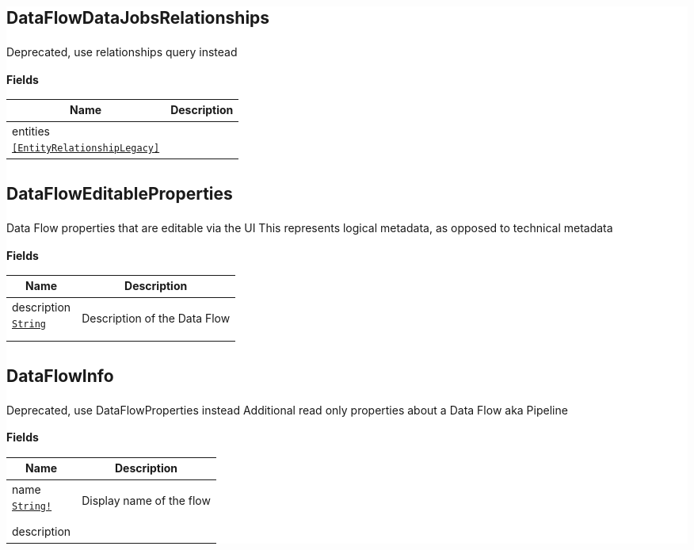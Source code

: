 ## DataFlowDataJobsRelationships

Deprecated, use relationships query instead

<p style={{ marginBottom: "0.4em" }}><strong>Fields</strong></p>

<table>
<thead><tr><th>Name</th><th>Description</th></tr></thead>
<tbody>
<tr>
<td>
entities<br />
<a href="/docs/graphql/objects#entityrelationshiplegacy"><code>[EntityRelationshipLegacy]</code></a>
</td>
<td>

</td>
</tr>
</tbody>
</table>

## DataFlowEditableProperties

Data Flow properties that are editable via the UI This represents logical metadata,
as opposed to technical metadata

<p style={{ marginBottom: "0.4em" }}><strong>Fields</strong></p>

<table>
<thead><tr><th>Name</th><th>Description</th></tr></thead>
<tbody>
<tr>
<td>
description<br />
<a href="/docs/graphql/scalars#string"><code>String</code></a>
</td>
<td>
<p>Description of the Data Flow</p>
</td>
</tr>
</tbody>
</table>

## DataFlowInfo

Deprecated, use DataFlowProperties instead
Additional read only properties about a Data Flow aka Pipeline

<p style={{ marginBottom: "0.4em" }}><strong>Fields</strong></p>

<table>
<thead><tr><th>Name</th><th>Description</th></tr></thead>
<tbody>
<tr>
<td>
name<br />
<a href="/docs/graphql/scalars#string"><code>String!</code></a>
</td>
<td>
<p>Display name of the flow</p>
</td>
</tr>
<tr>
<td>
description<br />
